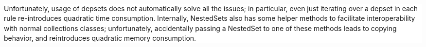 Unfortunately, usage of depsets does not automatically solve all the issues;
in particular, even just iterating over a depset in each rule re-introduces
quadratic time consumption. Internally, NestedSets also has some helper methods
to facilitate interoperability with normal collections classes; unfortunately,
accidentally passing a NestedSet to one of these methods leads to copying
behavior, and reintroduces quadratic memory consumption.